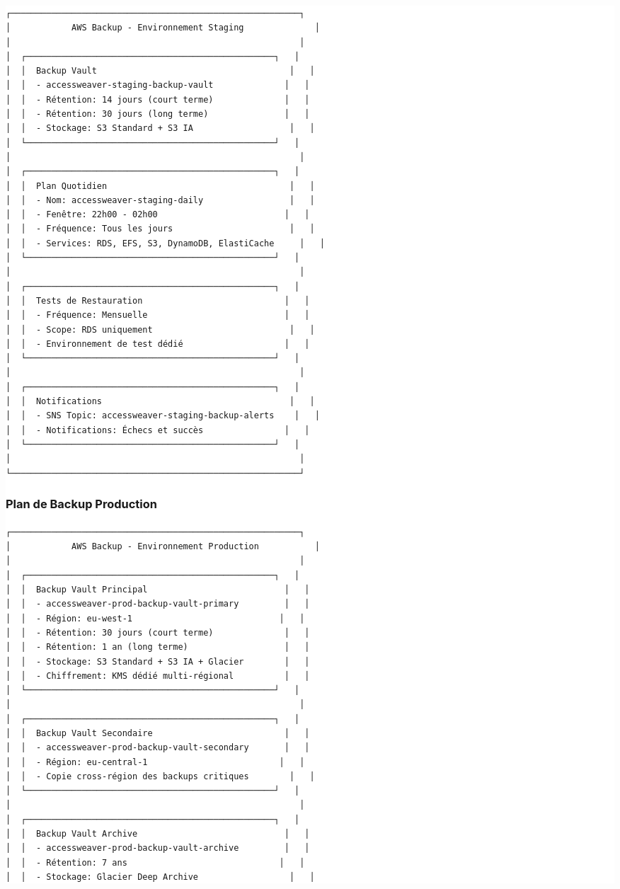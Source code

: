 ```
┌─────────────────────────────────────────────────────────┐
│            AWS Backup - Environnement Staging              │
│                                                         │
│  ┌─────────────────────────────────────────────────┐   │
│  │  Backup Vault                                      │   │
│  │  - accessweaver-staging-backup-vault              │   │
│  │  - Rétention: 14 jours (court terme)              │   │
│  │  - Rétention: 30 jours (long terme)               │   │
│  │  - Stockage: S3 Standard + S3 IA                   │   │
│  └─────────────────────────────────────────────────┘   │
│                                                         │
│  ┌─────────────────────────────────────────────────┐   │
│  │  Plan Quotidien                                    │   │
│  │  - Nom: accessweaver-staging-daily                 │   │
│  │  - Fenêtre: 22h00 - 02h00                         │   │
│  │  - Fréquence: Tous les jours                       │   │
│  │  - Services: RDS, EFS, S3, DynamoDB, ElastiCache     │   │
│  └─────────────────────────────────────────────────┘   │
│                                                         │
│  ┌─────────────────────────────────────────────────┐   │
│  │  Tests de Restauration                            │   │
│  │  - Fréquence: Mensuelle                           │   │
│  │  - Scope: RDS uniquement                           │   │
│  │  - Environnement de test dédié                    │   │
│  └─────────────────────────────────────────────────┘   │
│                                                         │
│  ┌─────────────────────────────────────────────────┐   │
│  │  Notifications                                     │   │
│  │  - SNS Topic: accessweaver-staging-backup-alerts    │   │
│  │  - Notifications: Échecs et succès                │   │
│  └─────────────────────────────────────────────────┘   │
│                                                         │
└─────────────────────────────────────────────────────────┘
```

### Plan de Backup Production

```
┌─────────────────────────────────────────────────────────┐
│            AWS Backup - Environnement Production           │
│                                                         │
│  ┌─────────────────────────────────────────────────┐   │
│  │  Backup Vault Principal                           │   │
│  │  - accessweaver-prod-backup-vault-primary         │   │
│  │  - Région: eu-west-1                             │   │
│  │  - Rétention: 30 jours (court terme)              │   │
│  │  - Rétention: 1 an (long terme)                   │   │
│  │  - Stockage: S3 Standard + S3 IA + Glacier        │   │
│  │  - Chiffrement: KMS dédié multi-régional          │   │
│  └─────────────────────────────────────────────────┘   │
│                                                         │
│  ┌─────────────────────────────────────────────────┐   │
│  │  Backup Vault Secondaire                          │   │
│  │  - accessweaver-prod-backup-vault-secondary       │   │
│  │  - Région: eu-central-1                          │   │
│  │  - Copie cross-région des backups critiques        │   │
│  └─────────────────────────────────────────────────┘   │
│                                                         │
│  ┌─────────────────────────────────────────────────┐   │
│  │  Backup Vault Archive                             │   │
│  │  - accessweaver-prod-backup-vault-archive         │   │
│  │  - Rétention: 7 ans                              │   │
│  │  - Stockage: Glacier Deep Archive                  │   │
```